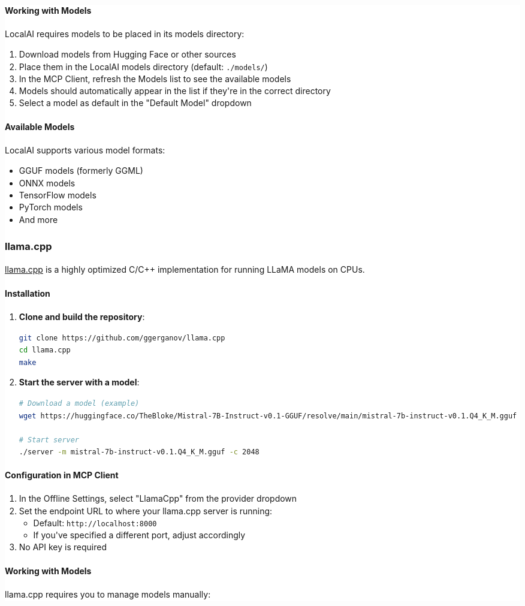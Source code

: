 #### Working with Models

LocalAI requires models to be placed in its models directory:

1. Download models from Hugging Face or other sources
2. Place them in the LocalAI models directory (default: `./models/`)
3. In the MCP Client, refresh the Models list to see the available models
4. Models should automatically appear in the list if they're in the correct directory
5. Select a model as default in the "Default Model" dropdown

#### Available Models

LocalAI supports various model formats:

- GGUF models (formerly GGML)
- ONNX models
- TensorFlow models
- PyTorch models
- And more

### llama.cpp

[llama.cpp](https://github.com/ggerganov/llama.cpp) is a highly optimized C/C++ implementation for running LLaMA models on CPUs.

#### Installation

1. **Clone and build the repository**:
   ```bash
   git clone https://github.com/ggerganov/llama.cpp
   cd llama.cpp
   make
   ```

2. **Start the server with a model**:
   ```bash
   # Download a model (example)
   wget https://huggingface.co/TheBloke/Mistral-7B-Instruct-v0.1-GGUF/resolve/main/mistral-7b-instruct-v0.1.Q4_K_M.gguf

   # Start server
   ./server -m mistral-7b-instruct-v0.1.Q4_K_M.gguf -c 2048
   ```

#### Configuration in MCP Client

1. In the Offline Settings, select "LlamaCpp" from the provider dropdown
2. Set the endpoint URL to where your llama.cpp server is running:
   - Default: `http://localhost:8000`
   - If you've specified a different port, adjust accordingly
3. No API key is required

#### Working with Models

llama.cpp requires you to manage models manually:

